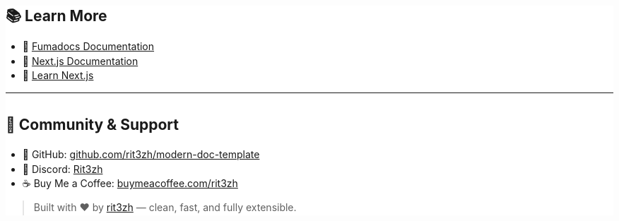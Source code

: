 
## 📚 Learn More

- 🔗 [Fumadocs Documentation](https://fumadocs.dev)
- 🔗 [Next.js Documentation](https://nextjs.org/docs)
- 🔗 [Learn Next.js](https://nextjs.org/learn)

---

## 💬 Community & Support

- 🐙 GitHub: [github.com/rit3zh/modern-doc-template](https://github.com/rit3zh/modern-doc-template)
- 💬 Discord: [Rit3zh](http://discordapp.com/users/755101874268536893)
- ☕ Buy Me a Coffee: [buymeacoffee.com/rit3zh](https://buymeacoffee.com/rit3zh)

> Built with ❤️ by [rit3zh](https://github.com/rit3zh) — clean, fast, and fully extensible.
